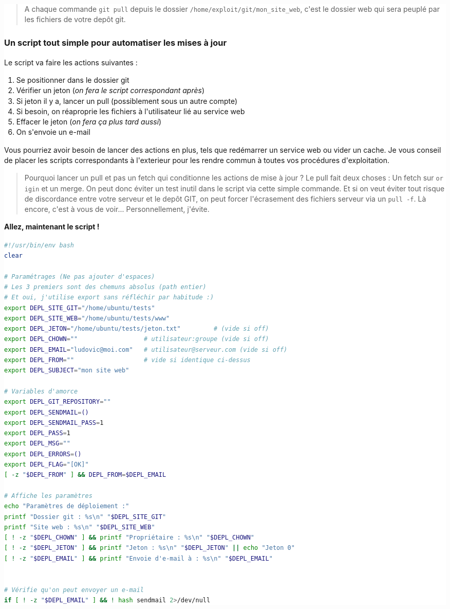 > A chaque commande ```git pull``` depuis le dossier
> ```/home/exploit/git/mon_site_web```, c'est le dossier web qui sera peuplé par
> les fichiers de votre depôt git.


### Un script tout simple pour automatiser les mises à jour

Le script va faire les actions suivantes :

1. Se positionner dans le dossier git
2. Vérifier un jeton (*on fera le script correspondant après*)
3. Si jeton il y a, lancer un pull (possiblement sous un autre compte)
4. Si besoin, on réaproprie les fichiers à l'utilisateur lié au service web
5. Effacer le jeton (*on fera ça plus tard aussi*)
6. On s'envoie un e-mail

Vous pourriez avoir besoin de lancer des actions en plus, tels que redémarrer un
service web ou vider un cache. Je vous conseil de placer les scripts
correspondants à l'exterieur pour les rendre commun à toutes vos procédures
d'exploitation.

> Pourquoi lancer un pull et pas un fetch qui conditionne les actions de mise à
> jour ? Le pull fait deux choses : Un fetch sur ```origin``` et un merge. On
> peut donc éviter un test inutil dans le script via cette simple commande. Et
> si on veut éviter tout risque de discordance entre votre serveur et le depôt
> GIT, on peut forcer l'écrasement des fichiers serveur via un ```pull -f```. Là
> encore, c'est à vous de voir... Personnellement, j'évite.


**Allez, maintenant le script !**

```bash
#!/usr/bin/env bash
clear

# Paramétrages (Ne pas ajouter d'espaces)
# Les 3 premiers sont des chemuns absolus (path entier)
# Et oui, j'utilise export sans réfléchir par habitude :)
export DEPL_SITE_GIT="/home/ubuntu/tests"
export DEPL_SITE_WEB="/home/ubuntu/tests/www"
export DEPL_JETON="/home/ubuntu/tests/jeton.txt"         # (vide si off)
export DEPL_CHOWN=""                  # utilisateur:groupe (vide si off)
export DEPL_EMAIL="ludovic@moi.com"   # utilisateur@serveur.com (vide si off)
export DEPL_FROM=""                   # vide si identique ci-dessus
export DEPL_SUBJECT="mon site web"

# Variables d'amorce
export DEPL_GIT_REPOSITORY=""
export DEPL_SENDMAIL=()
export DEPL_SENDMAIL_PASS=1
export DEPL_PASS=1
export DEPL_MSG=""
export DEPL_ERRORS=()
export DEPL_FLAG="[OK]"
[ -z "$DEPL_FROM" ] && DEPL_FROM=$DEPL_EMAIL

# Affiche les paramètres
echo "Paramètres de déploiement :"
printf "Dossier git : %s\n" "$DEPL_SITE_GIT"
printf "Site web : %s\n" "$DEPL_SITE_WEB"
[ ! -z "$DEPL_CHOWN" ] && printf "Propriétaire : %s\n" "$DEPL_CHOWN"
[ ! -z "$DEPL_JETON" ] && printf "Jeton : %s\n" "$DEPL_JETON" || echo "Jeton 0"
[ ! -z "$DEPL_EMAIL" ] && printf "Envoie d'e-mail à : %s\n" "$DEPL_EMAIL"


# Vérifie qu'on peut envoyer un e-mail
if [ ! -z "$DEPL_EMAIL" ] && ! hash sendmail 2>/dev/null
```